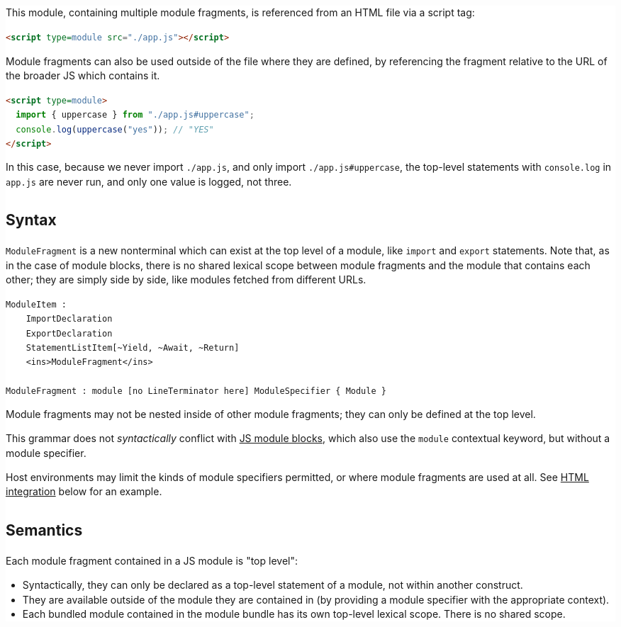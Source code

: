 This module, containing multiple module fragments, is referenced from an HTML file via a script tag:

```html
<script type=module src="./app.js"></script>
```

Module fragments can also be used outside of the file where they are defined, by referencing the fragment relative to the URL of the broader JS which contains it.

```html
<script type=module>
  import { uppercase } from "./app.js#uppercase";
  console.log(uppercase("yes")); // "YES"
</script>
```

In this case, because we never import `./app.js`, and only import `./app.js#uppercase`, the top-level statements with `console.log` in `app.js` are never run, and only one value is logged, not three.

## Syntax

`ModuleFragment` is a new nonterminal which can exist at the top level of a module, like `import` and `export` statements. Note that, as in the case of module blocks, there is no shared lexical scope between module fragments and the module that contains each other; they are simply side by side, like modules fetched from different URLs.

```
ModuleItem :
    ImportDeclaration
    ExportDeclaration
    StatementListItem[~Yield, ~Await, ~Return]
    <ins>ModuleFragment</ins>

ModuleFragment : module [no LineTerminator here] ModuleSpecifier { Module }
```

Module fragments may not be nested inside of other module fragments; they can only be defined at the top level.

This grammar does not *syntactically* conflict with [JS module blocks](https://github.com/tc39/proposal-js-module-blocks), which also use the `module` contextual keyword, but without a module specifier.

Host environments may limit the kinds of module specifiers permitted, or where module fragments are used at all. See [HTML integration](#html-integration) below for an example.

## Semantics

Each module fragment contained in a JS module is "top level":

- Syntactically, they can only be declared as a top-level statement of a module, not within another construct.
- They are available outside of the module they are contained in (by providing a module specifier with the appropriate context).
- Each bundled module contained in the module bundle has its own top-level lexical scope. There is no shared scope.
